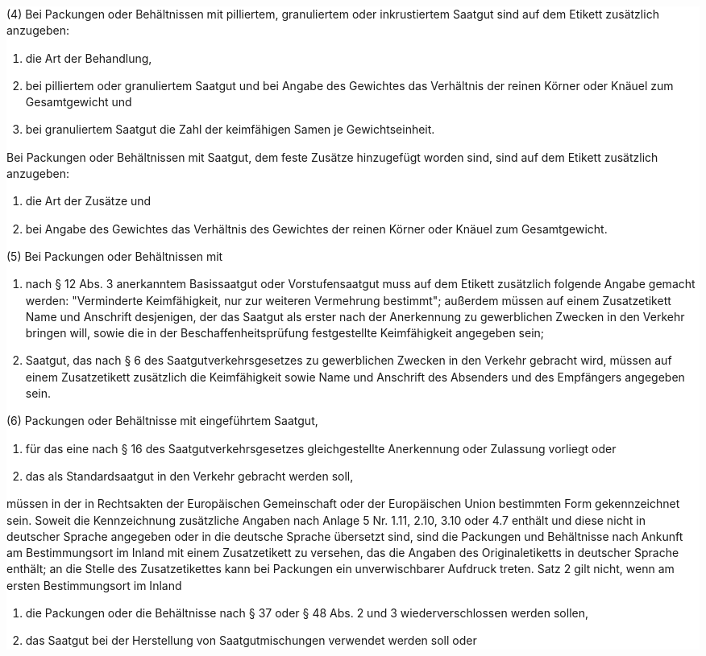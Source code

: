 (4) Bei Packungen oder Behältnissen mit pilliertem, granuliertem oder inkrustiertem Saatgut sind auf dem Etikett zusätzlich anzugeben:

1.  die Art der Behandlung,


2.  bei pilliertem oder granuliertem Saatgut und bei Angabe des Gewichtes das Verhältnis der reinen Körner oder Knäuel zum Gesamtgewicht und


3.  bei granuliertem Saatgut die Zahl der keimfähigen Samen je Gewichtseinheit.



Bei Packungen oder Behältnissen mit Saatgut, dem feste Zusätze hinzugefügt worden sind, sind auf dem Etikett zusätzlich anzugeben:

1.  die Art der Zusätze und


2.  bei Angabe des Gewichtes das Verhältnis des Gewichtes der reinen Körner oder Knäuel zum Gesamtgewicht.




(5) Bei Packungen oder Behältnissen mit

1.  nach § 12 Abs. 3 anerkanntem Basissaatgut oder Vorstufensaatgut muss auf dem Etikett zusätzlich folgende Angabe gemacht werden: "Verminderte Keimfähigkeit, nur zur weiteren Vermehrung bestimmt"; außerdem müssen auf einem Zusatzetikett Name und Anschrift desjenigen, der das Saatgut als erster nach der Anerkennung zu gewerblichen Zwecken in den Verkehr bringen will, sowie die in der Beschaffenheitsprüfung festgestellte Keimfähigkeit angegeben sein;


2.  Saatgut, das nach § 6 des Saatgutverkehrsgesetzes zu gewerblichen Zwecken in den Verkehr gebracht wird, müssen auf einem Zusatzetikett zusätzlich die Keimfähigkeit sowie Name und Anschrift des Absenders und des Empfängers angegeben sein.




(6) Packungen oder Behältnisse mit eingeführtem Saatgut,

1.  für das eine nach § 16 des Saatgutverkehrsgesetzes gleichgestellte Anerkennung oder Zulassung vorliegt oder


2.  das als Standardsaatgut in den Verkehr gebracht werden soll,



müssen in der in Rechtsakten der Europäischen Gemeinschaft oder der Europäischen Union bestimmten Form gekennzeichnet sein. Soweit die Kennzeichnung zusätzliche Angaben nach Anlage 5 Nr. 1.11, 2.10, 3.10 oder 4.7 enthält und diese nicht in deutscher Sprache angegeben oder in die deutsche Sprache übersetzt sind, sind die Packungen und Behältnisse nach Ankunft am Bestimmungsort im Inland mit einem Zusatzetikett zu versehen, das die Angaben des Originaletiketts in deutscher Sprache enthält; an die Stelle des Zusatzetikettes kann bei Packungen ein unverwischbarer Aufdruck treten. Satz 2 gilt nicht, wenn am ersten Bestimmungsort im Inland

1.  die Packungen oder die Behältnisse nach § 37 oder § 48 Abs. 2 und 3 wiederverschlossen werden sollen,


2.  das Saatgut bei der Herstellung von Saatgutmischungen verwendet werden soll oder
